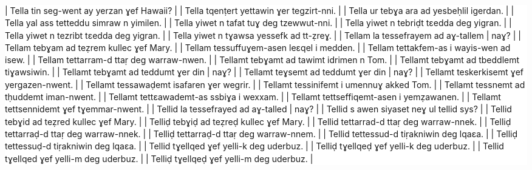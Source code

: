 | Tella tin seg-went ay yerzan ɣef Hawaii? |
| Tella tqenṭert yettawin ɣer tegzirt-nni. |
| Tella ur tebɣa ara ad yesbeḥlil igerdan. |
| Tella yal ass tetteddu simraw n yimilen. |
| Tella yiwet n tafat tuɣ deg tzewwut-nni. |
| Tella yiwet n tebriḍt tɛedda deg yigran. |
| Tella yiwet n tezribt tɛedda deg yigran. |
| Tella yiwet n tɣawsa yessefk ad tt-ẓreɣ. |
| Tellam la tessefrayem ad aɣ-tallem |  naɣ? |
| Tellam tebɣam ad teẓrem kullec ɣef Mary. |
| Tellam tessuffuɣem-asen leɛqel i medden. |
| Tellam tettakfem-as i wayis-wen ad isew. |
| Tellam tettarram-d ttaṛ deg warraw-nwen. |
| Tellamt tebɣamt ad tawimt idrimen n Tom. |
| Tellamt tebɣamt ad tbeddlemt tiɣawsiwin. |
| Tellamt tebɣamt ad teddumt ɣer din |  naɣ? |
| Tellamt teɣsemt ad teddumt ɣer din |  naɣ? |
| Tellamt teskerkisemt ɣef yergazen-nwent. |
| Tellamt tessawaḍemt isafaren ɣer wegrir. |
| Tellamt tessinifemt i umennuɣ akked Tom. |
| Tellamt tessnemt ad tḥuddemt iman-nwent. |
| Tellamt tettɛawademt-as ssbiɣa i wexxam. |
| Tellamt tettseffiqemt-asen i yemẓawanen. |
| Tellamt tettsennidemt ɣef tɣemmar-nwent. |
| Tellid la tessefrayed ad aɣ-talled |  naɣ? |
| Tellid s awen siyaset neɣ ul tellid sys? |
| Tellid tebɣid ad teẓred kullec ɣef Mary. |
| Telliḍ tebɣiḍ ad teẓreḍ kullec ɣef Mary. |
| Tellid tettarrad-d ttaṛ deg warraw-nnek. |
| Telliḍ tettarraḍ-d ttaṛ deg warraw-nnek. |
| Telliḍ tettarraḍ-d ttaṛ deg warraw-nnem. |
| Tellid tettessud-d tiṛakniwin deg lqaɛa. |
| Telliḍ tettessuḍ-d tiṛakniwin deg lqaɛa. |
| Tellid tɣellqed ɣef yelli-k deg uderbuz. |
| Telliḍ tɣellqeḍ ɣef yelli-k deg uderbuz. |
| Tellid tɣellqed ɣef yelli-m deg uderbuz. |
| Telliḍ tɣellqeḍ ɣef yelli-m deg uderbuz. |